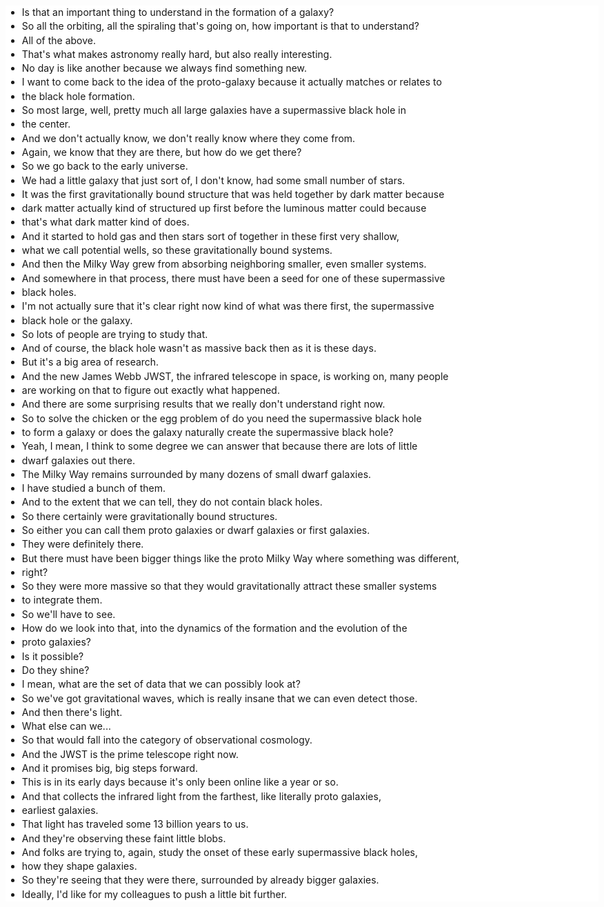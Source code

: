 *  Is that an important thing to understand in the formation of a galaxy?
*  So all the orbiting, all the spiraling that's going on, how important is that to understand?
*  All of the above.
*  That's what makes astronomy really hard, but also really interesting.
*  No day is like another because we always find something new.
*  I want to come back to the idea of the proto-galaxy because it actually matches or relates to
*  the black hole formation.
*  So most large, well, pretty much all large galaxies have a supermassive black hole in
*  the center.
*  And we don't actually know, we don't really know where they come from.
*  Again, we know that they are there, but how do we get there?
*  So we go back to the early universe.
*  We had a little galaxy that just sort of, I don't know, had some small number of stars.
*  It was the first gravitationally bound structure that was held together by dark matter because
*  dark matter actually kind of structured up first before the luminous matter could because
*  that's what dark matter kind of does.
*  And it started to hold gas and then stars sort of together in these first very shallow,
*  what we call potential wells, so these gravitationally bound systems.
*  And then the Milky Way grew from absorbing neighboring smaller, even smaller systems.
*  And somewhere in that process, there must have been a seed for one of these supermassive
*  black holes.
*  I'm not actually sure that it's clear right now kind of what was there first, the supermassive
*  black hole or the galaxy.
*  So lots of people are trying to study that.
*  And of course, the black hole wasn't as massive back then as it is these days.
*  But it's a big area of research.
*  And the new James Webb JWST, the infrared telescope in space, is working on, many people
*  are working on that to figure out exactly what happened.
*  And there are some surprising results that we really don't understand right now.
*  So to solve the chicken or the egg problem of do you need the supermassive black hole
*  to form a galaxy or does the galaxy naturally create the supermassive black hole?
*  Yeah, I mean, I think to some degree we can answer that because there are lots of little
*  dwarf galaxies out there.
*  The Milky Way remains surrounded by many dozens of small dwarf galaxies.
*  I have studied a bunch of them.
*  And to the extent that we can tell, they do not contain black holes.
*  So there certainly were gravitationally bound structures.
*  So either you can call them proto galaxies or dwarf galaxies or first galaxies.
*  They were definitely there.
*  But there must have been bigger things like the proto Milky Way where something was different,
*  right?
*  So they were more massive so that they would gravitationally attract these smaller systems
*  to integrate them.
*  So we'll have to see.
*  How do we look into that, into the dynamics of the formation and the evolution of the
*  proto galaxies?
*  Is it possible?
*  Do they shine?
*  I mean, what are the set of data that we can possibly look at?
*  So we've got gravitational waves, which is really insane that we can even detect those.
*  And then there's light.
*  What else can we...
*  So that would fall into the category of observational cosmology.
*  And the JWST is the prime telescope right now.
*  And it promises big, big steps forward.
*  This is in its early days because it's only been online like a year or so.
*  And that collects the infrared light from the farthest, like literally proto galaxies,
*  earliest galaxies.
*  That light has traveled some 13 billion years to us.
*  And they're observing these faint little blobs.
*  And folks are trying to, again, study the onset of these early supermassive black holes,
*  how they shape galaxies.
*  So they're seeing that they were there, surrounded by already bigger galaxies.
*  Ideally, I'd like for my colleagues to push a little bit further.